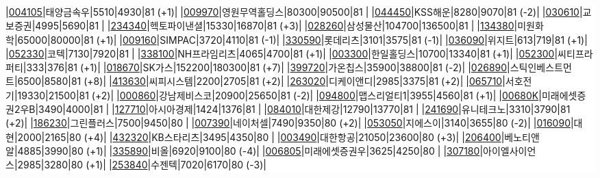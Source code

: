 |[004105](https://finance.daum.net/quotes/A004105)|태양금속우|5510|4930|81 (+1)|
|[009970](https://finance.daum.net/quotes/A009970)|영원무역홀딩스|80300|90500|81 |
|[044450](https://finance.daum.net/quotes/A044450)|KSS해운|8280|9070|81 (-2)|
|[030610](https://finance.daum.net/quotes/A030610)|교보증권|4995|5690|81 |
|[234340](https://finance.daum.net/quotes/A234340)|헥토파이낸셜|15330|16870|81 (+3)|
|[028260](https://finance.daum.net/quotes/A028260)|삼성물산|104700|136500|81 |
|[134380](https://finance.daum.net/quotes/A134380)|미원화학|65000|80000|81 (+1)|
|[009160](https://finance.daum.net/quotes/A009160)|SIMPAC|3720|4110|81 (-1)|
|[330590](https://finance.daum.net/quotes/A330590)|롯데리츠|3101|3575|81 (-1)|
|[036090](https://finance.daum.net/quotes/A036090)|위지트|613|719|81 (+1)|
|[052330](https://finance.daum.net/quotes/A052330)|코텍|7130|7920|81 |
|[338100](https://finance.daum.net/quotes/A338100)|NH프라임리츠|4065|4700|81 (+1)|
|[003300](https://finance.daum.net/quotes/A003300)|한일홀딩스|10700|13340|81 (+1)|
|[052300](https://finance.daum.net/quotes/A052300)|씨티프라퍼티|333|376|81 (+1)|
|[018670](https://finance.daum.net/quotes/A018670)|SK가스|152200|180300|81 (+7)|
|[399720](https://finance.daum.net/quotes/A399720)|가온칩스|35900|38800|81 (-2)|
|[026890](https://finance.daum.net/quotes/A026890)|스틱인베스트먼트|6500|8580|81 (+8)|
|[413630](https://finance.daum.net/quotes/A413630)|씨피시스템|2200|2705|81 (+2)|
|[263020](https://finance.daum.net/quotes/A263020)|디케이앤디|2985|3375|81 (+2)|
|[065710](https://finance.daum.net/quotes/A065710)|서호전기|19330|21500|81 (+2)|
|[000860](https://finance.daum.net/quotes/A000860)|강남제비스코|20900|25650|81 (-2)|
|[094800](https://finance.daum.net/quotes/A094800)|맵스리얼티1|3955|4560|81 (+1)|
|[00680K](https://finance.daum.net/quotes/A00680K)|미래에셋증권2우B|3490|4000|81 |
|[127710](https://finance.daum.net/quotes/A127710)|아시아경제|1424|1376|81 |
|[084010](https://finance.daum.net/quotes/A084010)|대한제강|12790|13770|81 |
|[241690](https://finance.daum.net/quotes/A241690)|유니테크노|3310|3790|81 (+2)|
|[186230](https://finance.daum.net/quotes/A186230)|그린플러스|7500|9450|80 |
|[007390](https://finance.daum.net/quotes/A007390)|네이처셀|7490|9350|80 (+2)|
|[053050](https://finance.daum.net/quotes/A053050)|지에스이|3140|3655|80 (-2)|
|[016090](https://finance.daum.net/quotes/A016090)|대현|2000|2165|80 (+4)|
|[432320](https://finance.daum.net/quotes/A432320)|KB스타리츠|3495|4350|80 |
|[003490](https://finance.daum.net/quotes/A003490)|대한항공|21050|23600|80 (+3)|
|[206400](https://finance.daum.net/quotes/A206400)|베노티앤알|4885|3990|80 (+1)|
|[335890](https://finance.daum.net/quotes/A335890)|비올|6920|9100|80 (-4)|
|[006805](https://finance.daum.net/quotes/A006805)|미래에셋증권우|3625|4250|80 |
|[307180](https://finance.daum.net/quotes/A307180)|아이엘사이언스|2985|3280|80 (+1)|
|[253840](https://finance.daum.net/quotes/A253840)|수젠텍|7020|6170|80 (-3)|